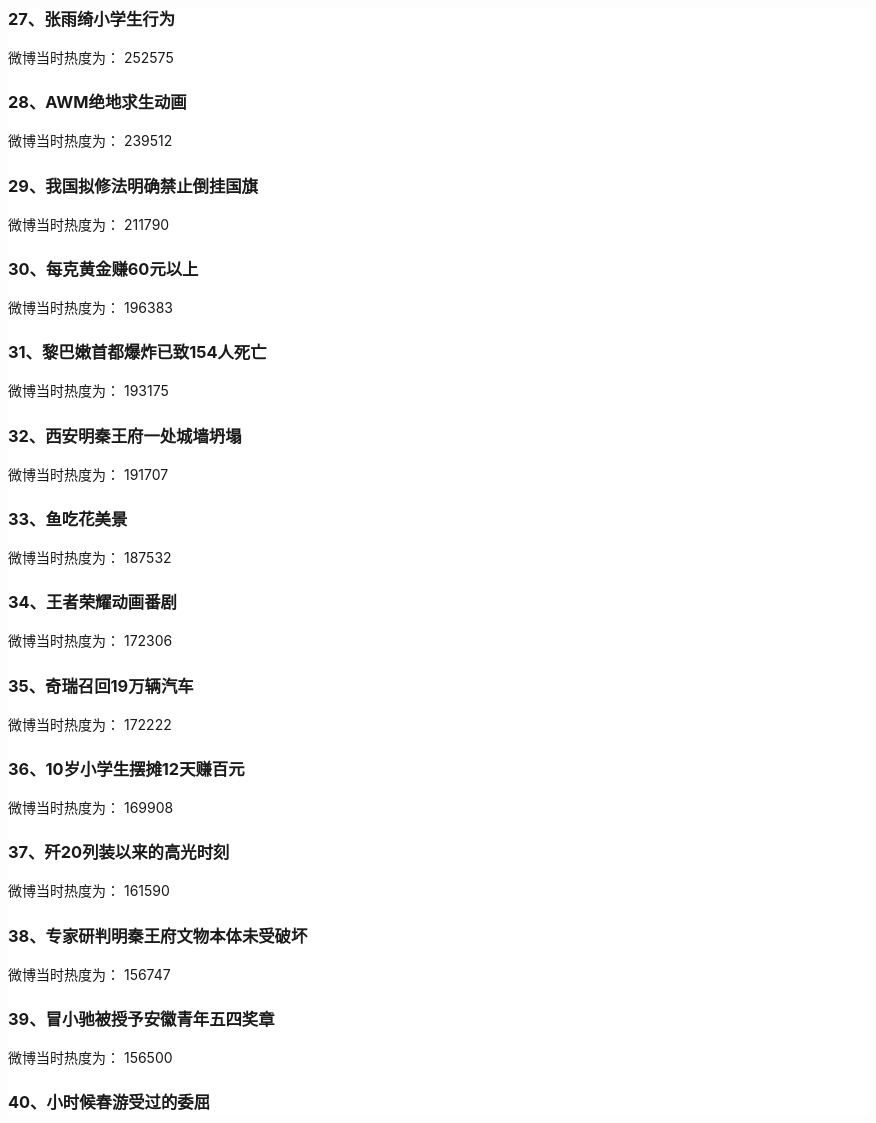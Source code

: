 ### 27、张雨绮小学生行为

微博当时热度为： 252575

### 28、AWM绝地求生动画

微博当时热度为： 239512

### 29、我国拟修法明确禁止倒挂国旗

微博当时热度为： 211790

### 30、每克黄金赚60元以上

微博当时热度为： 196383

### 31、黎巴嫩首都爆炸已致154人死亡

微博当时热度为： 193175

### 32、西安明秦王府一处城墙坍塌

微博当时热度为： 191707

### 33、鱼吃花美景

微博当时热度为： 187532

### 34、王者荣耀动画番剧

微博当时热度为： 172306

### 35、奇瑞召回19万辆汽车

微博当时热度为： 172222

### 36、10岁小学生摆摊12天赚百元

微博当时热度为： 169908

### 37、歼20列装以来的高光时刻

微博当时热度为： 161590

### 38、专家研判明秦王府文物本体未受破坏

微博当时热度为： 156747

### 39、冒小驰被授予安徽青年五四奖章

微博当时热度为： 156500

### 40、小时候春游受过的委屈
